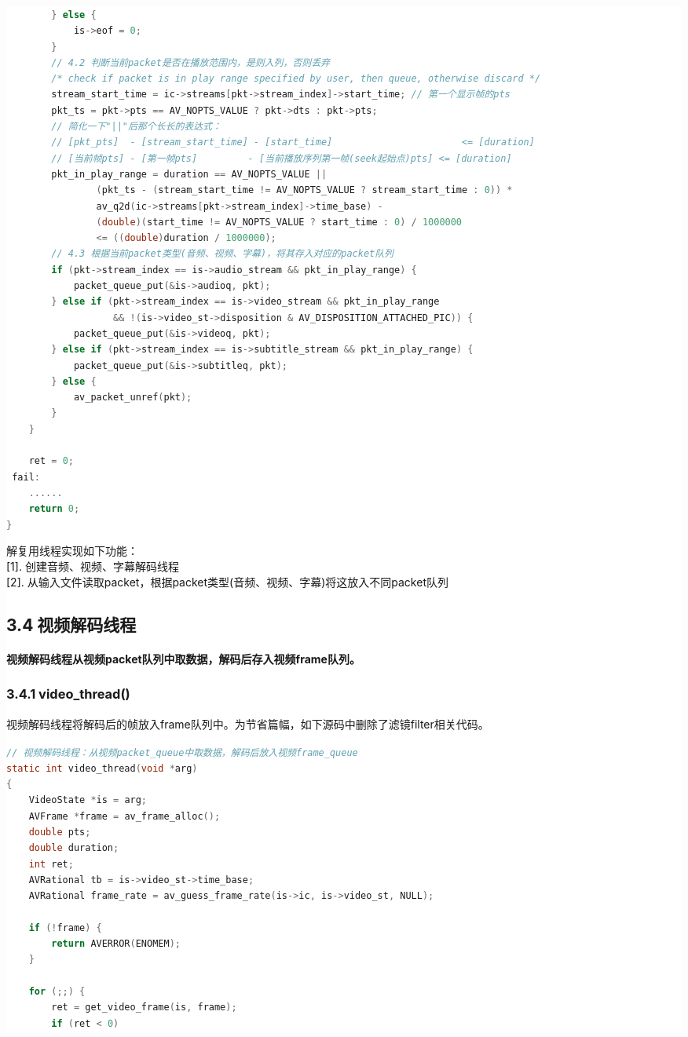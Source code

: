 ```c
        } else {
            is->eof = 0;
        }
        // 4.2 判断当前packet是否在播放范围内，是则入列，否则丢弃
        /* check if packet is in play range specified by user, then queue, otherwise discard */
        stream_start_time = ic->streams[pkt->stream_index]->start_time; // 第一个显示帧的pts
        pkt_ts = pkt->pts == AV_NOPTS_VALUE ? pkt->dts : pkt->pts;
        // 简化一下"||"后那个长长的表达式：
        // [pkt_pts]  - [stream_start_time] - [start_time]                       <= [duration]
        // [当前帧pts] - [第一帧pts]         - [当前播放序列第一帧(seek起始点)pts] <= [duration]
        pkt_in_play_range = duration == AV_NOPTS_VALUE ||
                (pkt_ts - (stream_start_time != AV_NOPTS_VALUE ? stream_start_time : 0)) *
                av_q2d(ic->streams[pkt->stream_index]->time_base) -
                (double)(start_time != AV_NOPTS_VALUE ? start_time : 0) / 1000000
                <= ((double)duration / 1000000);
        // 4.3 根据当前packet类型(音频、视频、字幕)，将其存入对应的packet队列
        if (pkt->stream_index == is->audio_stream && pkt_in_play_range) {
            packet_queue_put(&is->audioq, pkt);
        } else if (pkt->stream_index == is->video_stream && pkt_in_play_range
                   && !(is->video_st->disposition & AV_DISPOSITION_ATTACHED_PIC)) {
            packet_queue_put(&is->videoq, pkt);
        } else if (pkt->stream_index == is->subtitle_stream && pkt_in_play_range) {
            packet_queue_put(&is->subtitleq, pkt);
        } else {
            av_packet_unref(pkt);
        }
    }

    ret = 0;
 fail:
    ......
    return 0;
}
```
解复用线程实现如下功能：  
[1]. 创建音频、视频、字幕解码线程  
[2]. 从输入文件读取packet，根据packet类型(音频、视频、字幕)将这放入不同packet队列  

## 3.4 视频解码线程  
**视频解码线程从视频packet队列中取数据，解码后存入视频frame队列。**  

### 3.4.1 video_thread()  
视频解码线程将解码后的帧放入frame队列中。为节省篇幅，如下源码中删除了滤镜filter相关代码。  
```c
// 视频解码线程：从视频packet_queue中取数据，解码后放入视频frame_queue
static int video_thread(void *arg)
{
    VideoState *is = arg;
    AVFrame *frame = av_frame_alloc();
    double pts;
    double duration;
    int ret;
    AVRational tb = is->video_st->time_base;
    AVRational frame_rate = av_guess_frame_rate(is->ic, is->video_st, NULL);

    if (!frame) {
        return AVERROR(ENOMEM);
    }

    for (;;) {
        ret = get_video_frame(is, frame);
        if (ret < 0)
```